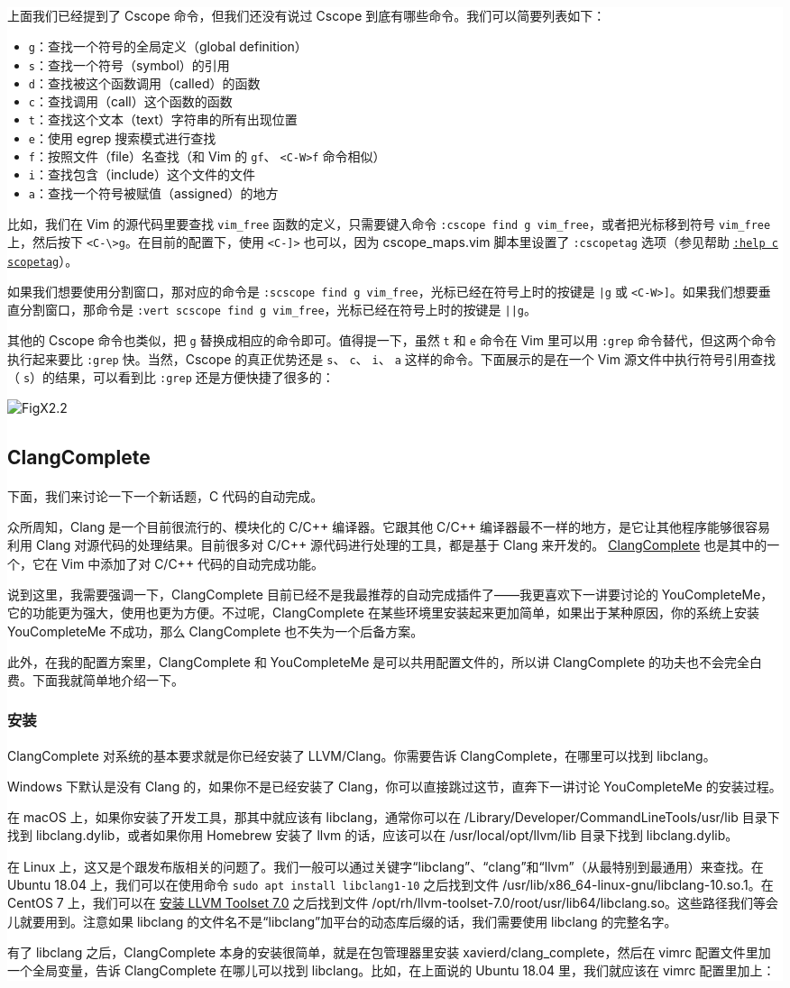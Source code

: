 上面我们已经提到了 Cscope 命令，但我们还没有说过 Cscope 到底有哪些命令。我们可以简要列表如下：

- `g`：查找一个符号的全局定义（global definition）
- `s`：查找一个符号（symbol）的引用
- `d`：查找被这个函数调用（called）的函数
- `c`：查找调用（call）这个函数的函数
- `t`：查找这个文本（text）字符串的所有出现位置
- `e`：使用 egrep 搜索模式进行查找
- `f`：按照文件（file）名查找（和 Vim 的 `gf`、 `<C-W>f` 命令相似）
- `i`：查找包含（include）这个文件的文件
- `a`：查找一个符号被赋值（assigned）的地方

比如，我们在 Vim 的源代码里要查找 `vim_free` 函数的定义，只需要键入命令 `:cscope find g vim_free`，或者把光标移到符号 `vim_free` 上，然后按下 `<C-\>g`。在目前的配置下，使用 `<C-]>` 也可以，因为 cscope\_maps.vim 脚本里设置了 `:cscopetag` 选项（参见帮助 [`:help cscopetag`](https://yianwillis.github.io/vimcdoc/doc/if_cscop.html#cscopetag)）。

如果我们想要使用分割窗口，那对应的命令是 `:scscope find g vim_free`，光标已经在符号上时的按键是 `|g` 或 `<C-W>]`。如果我们想要垂直分割窗口，那命令是 `:vert scscope find g vim_free`，光标已经在符号上时的按键是 `||g`。

其他的 Cscope 命令也类似，把 `g` 替换成相应的命令即可。值得提一下，虽然 `t` 和 `e` 命令在 Vim 里可以用 `:grep` 命令替代，但这两个命令执行起来要比 `:grep` 快。当然，Cscope 的真正优势还是 `s`、 `c`、 `i`、 `a` 这样的命令。下面展示的是在一个 Vim 源文件中执行符号引用查找（ `s`）的结果，可以看到比 `:grep` 还是方便快捷了很多的：

![FigX2.2](https://static001.geekbang.org/resource/image/90/51/903b05c04b1eece192995f849791b051.gif?wh=1294*732)

## ClangComplete

下面，我们来讨论一下一个新话题，C 代码的自动完成。

众所周知，Clang 是一个目前很流行的、模块化的 C/C++ 编译器。它跟其他 C/C++ 编译器最不一样的地方，是它让其他程序能够很容易利用 Clang 对源代码的处理结果。目前很多对 C/C++ 源代码进行处理的工具，都是基于 Clang 来开发的。 [ClangComplete](https://github.com/xavierd/clang_complete) 也是其中的一个，它在 Vim 中添加了对 C/C++ 代码的自动完成功能。

说到这里，我需要强调一下，ClangComplete 目前已经不是我最推荐的自动完成插件了——我更喜欢下一讲要讨论的 YouCompleteMe，它的功能更为强大，使用也更为方便。不过呢，ClangComplete 在某些环境里安装起来更加简单，如果出于某种原因，你的系统上安装 YouCompleteMe 不成功，那么 ClangComplete 也不失为一个后备方案。

此外，在我的配置方案里，ClangComplete 和 YouCompleteMe 是可以共用配置文件的，所以讲 ClangComplete 的功夫也不会完全白费。下面我就简单地介绍一下。

### 安装

ClangComplete 对系统的基本要求就是你已经安装了 LLVM/Clang。你需要告诉 ClangComplete，在哪里可以找到 libclang。

Windows 下默认是没有 Clang 的，如果你不是已经安装了 Clang，你可以直接跳过这节，直奔下一讲讨论 YouCompleteMe 的安装过程。

在 macOS 上，如果你安装了开发工具，那其中就应该有 libclang，通常你可以在 /Library/Developer/CommandLineTools/usr/lib 目录下找到 libclang.dylib，或者如果你用 Homebrew 安装了 llvm 的话，应该可以在 /usr/local/opt/llvm/lib 目录下找到 libclang.dylib。

在 Linux 上，这又是个跟发布版相关的问题了。我们一般可以通过关键字“libclang”、“clang”和“llvm”（从最特别到最通用）来查找。在 Ubuntu 18.04 上，我们可以在使用命令 `sudo apt install libclang1-10` 之后找到文件 /usr/lib/x86\_64-linux-gnu/libclang-10.so.1。在 CentOS 7 上，我们可以在 [安装 LLVM Toolset 7.0](https://www.softwarecollections.org/en/scls/rhscl/llvm-toolset-7.0/) 之后找到文件 /opt/rh/llvm-toolset-7.0/root/usr/lib64/libclang.so。这些路径我们等会儿就要用到。注意如果 libclang 的文件名不是“libclang”加平台的动态库后缀的话，我们需要使用 libclang 的完整名字。

有了 libclang 之后，ClangComplete 本身的安装很简单，就是在包管理器里安装 xavierd/clang\_complete，然后在 vimrc 配置文件里加一个全局变量，告诉 ClangComplete 在哪儿可以找到 libclang。比如，在上面说的 Ubuntu 18.04 里，我们就应该在 vimrc 配置里加上：
